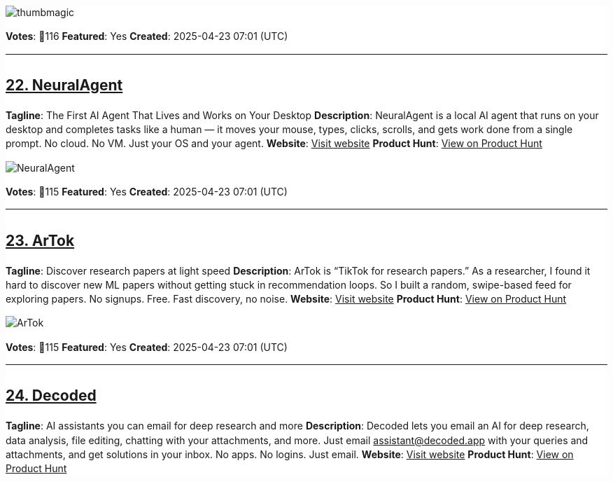 ![thumbmagic](https://ph-files.imgix.net/e05e3a6d-8548-449c-b238-2ca3e6c6ab28.png?auto=format)

**Votes**: 🔺116
**Featured**: Yes
**Created**: 2025-04-23 07:01 (UTC)

---

## [22. NeuralAgent](https://www.producthunt.com/posts/neuralagent?utm_campaign=producthunt-api&utm_medium=api-v2&utm_source=Application%3A+phdata+%28ID%3A+183397%29)
**Tagline**: The First AI Agent That Lives and Works on Your Desktop
**Description**: NeuralAgent is a local AI agent that runs on your desktop and completes tasks like a human — it moves your mouse, types, clicks, scrolls, and gets work done from a single prompt. No cloud. No VM. Just your OS and your agent.
**Website**: [Visit website](https://www.producthunt.com/r/MFZGXGKCNZBBQY?utm_campaign=producthunt-api&utm_medium=api-v2&utm_source=Application%3A+phdata+%28ID%3A+183397%29)
**Product Hunt**: [View on Product Hunt](https://www.producthunt.com/posts/neuralagent?utm_campaign=producthunt-api&utm_medium=api-v2&utm_source=Application%3A+phdata+%28ID%3A+183397%29)

![NeuralAgent](https://ph-files.imgix.net/c763b488-8fbc-4b5a-a3af-43ef09263d18.png?auto=format)

**Votes**: 🔺115
**Featured**: Yes
**Created**: 2025-04-23 07:01 (UTC)

---

## [23. ArTok](https://www.producthunt.com/posts/artok?utm_campaign=producthunt-api&utm_medium=api-v2&utm_source=Application%3A+phdata+%28ID%3A+183397%29)
**Tagline**: Discover research papers at light speed
**Description**: ArTok is “TikTok for research papers.” As a researcher, I found it hard to discover new ML papers without getting stuck in recommendation loops. So I built a random, swipe-based feed for exploring papers. No signups. Free. Fast discovery, no noise.
**Website**: [Visit website](https://www.producthunt.com/r/QUNCZ7BLOQS5WI?utm_campaign=producthunt-api&utm_medium=api-v2&utm_source=Application%3A+phdata+%28ID%3A+183397%29)
**Product Hunt**: [View on Product Hunt](https://www.producthunt.com/posts/artok?utm_campaign=producthunt-api&utm_medium=api-v2&utm_source=Application%3A+phdata+%28ID%3A+183397%29)

![ArTok](https://ph-files.imgix.net/56a9ee29-2a7b-48cd-86aa-1a9ef0d97095.jpeg?auto=format)

**Votes**: 🔺115
**Featured**: Yes
**Created**: 2025-04-23 07:01 (UTC)

---

## [24. Decoded](https://www.producthunt.com/posts/decoded-5?utm_campaign=producthunt-api&utm_medium=api-v2&utm_source=Application%3A+phdata+%28ID%3A+183397%29)
**Tagline**: AI assistants you can email for deep research and more
**Description**: Decoded lets you email an AI for deep research, data analysis, file editing, chatting with your attachments, and more. Just email assistant@decoded.app with your queries and attachments, and get solutions in your inbox. No apps. No logins. Just email.
**Website**: [Visit website](https://www.producthunt.com/r/DFQ7KVX24OV5KA?utm_campaign=producthunt-api&utm_medium=api-v2&utm_source=Application%3A+phdata+%28ID%3A+183397%29)
**Product Hunt**: [View on Product Hunt](https://www.producthunt.com/posts/decoded-5?utm_campaign=producthunt-api&utm_medium=api-v2&utm_source=Application%3A+phdata+%28ID%3A+183397%29)
